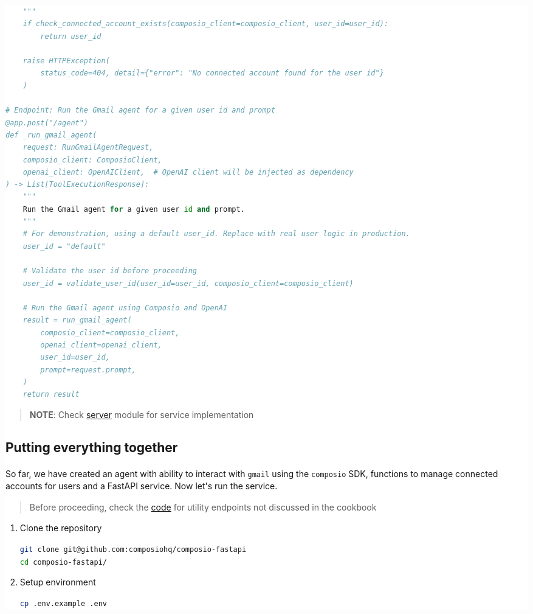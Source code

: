 ```python
    """
    if check_connected_account_exists(composio_client=composio_client, user_id=user_id):
        return user_id

    raise HTTPException(
        status_code=404, detail={"error": "No connected account found for the user id"}
    )

# Endpoint: Run the Gmail agent for a given user id and prompt
@app.post("/agent")
def _run_gmail_agent(
    request: RunGmailAgentRequest,
    composio_client: ComposioClient,
    openai_client: OpenAIClient,  # OpenAI client will be injected as dependency
) -> List[ToolExecutionResponse]:
    """
    Run the Gmail agent for a given user id and prompt.
    """
    # For demonstration, using a default user_id. Replace with real user logic in production.
    user_id = "default"

    # Validate the user id before proceeding
    user_id = validate_user_id(user_id=user_id, composio_client=composio_client)

    # Run the Gmail agent using Composio and OpenAI
    result = run_gmail_agent(
        composio_client=composio_client,
        openai_client=openai_client,
        user_id=user_id,
        prompt=request.prompt,
    )
    return result
```

> **NOTE**: Check [server](./simple_gmail_agent/server/) module for service implementation

## Putting everything together

So far, we have created an agent with ability to interact with `gmail` using the `composio` SDK, functions to manage connected accounts for users and a FastAPI service. Now let's run the service.

> Before proceeding, check the [code](./simple_gmail_agent/server/api.py) for utility endpoints not discussed in the cookbook


1. Clone the repository
   ```bash
   git clone git@github.com:composiohq/composio-fastapi
   cd composio-fastapi/
   ```
2. Setup environment
   ```bash
   cp .env.example .env
   ```
